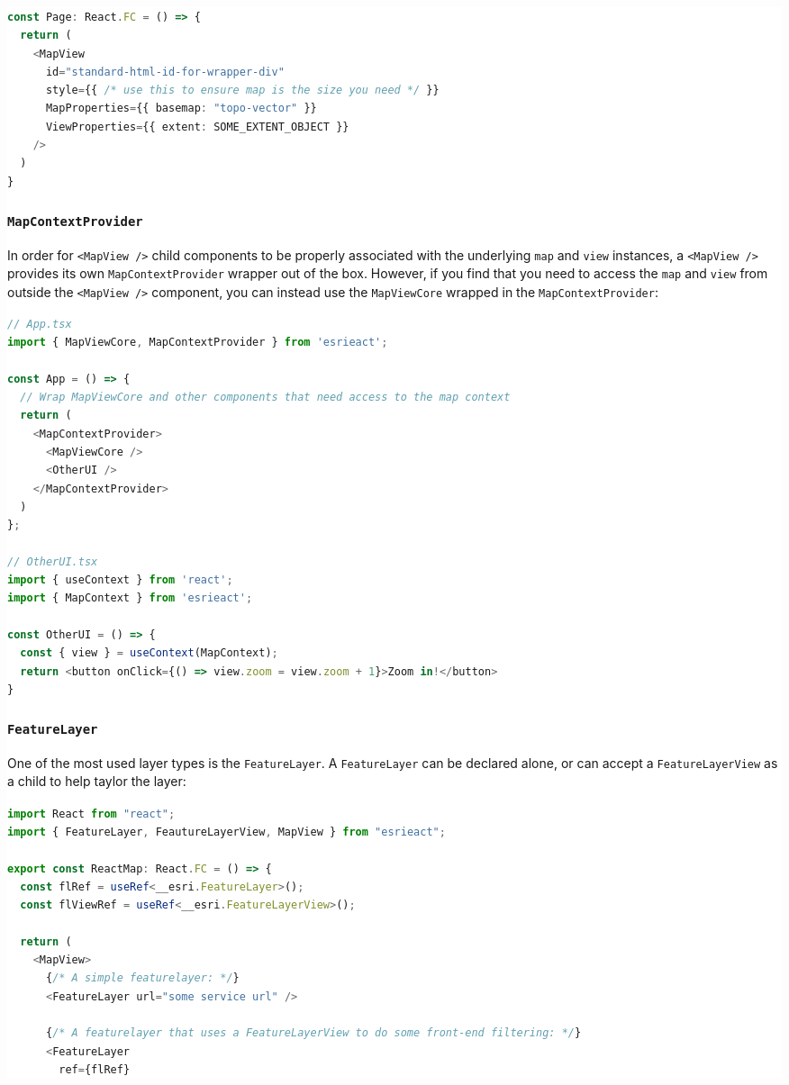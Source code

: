 ```ts
const Page: React.FC = () => {
  return (
    <MapView
      id="standard-html-id-for-wrapper-div"
      style={{ /* use this to ensure map is the size you need */ }}
      MapProperties={{ basemap: "topo-vector" }}
      ViewProperties={{ extent: SOME_EXTENT_OBJECT }}
    />
  )
}
```

### `MapContextProvider`

In order for `<MapView />` child components to be properly associated with the underlying `map` and `view` instances, a `<MapView />` provides its own `MapContextProvider` wrapper out of the box. However, if you find that you need to access the `map` and `view` from outside the `<MapView />` component, you can instead use the `MapViewCore` wrapped in the `MapContextProvider`:

```ts
// App.tsx
import { MapViewCore, MapContextProvider } from 'esrieact';

const App = () => {
  // Wrap MapViewCore and other components that need access to the map context
  return (
    <MapContextProvider>
      <MapViewCore />
      <OtherUI />
    </MapContextProvider>
  )
};

// OtherUI.tsx
import { useContext } from 'react';
import { MapContext } from 'esrieact';

const OtherUI = () => {
  const { view } = useContext(MapContext);
  return <button onClick={() => view.zoom = view.zoom + 1}>Zoom in!</button>
}
```

### `FeatureLayer`

One of the most used layer types is the `FeatureLayer`. A `FeatureLayer` can be declared alone, or can accept a `FeatureLayerView` as a child to help taylor the layer:

```ts
import React from "react";
import { FeatureLayer, FeautureLayerView, MapView } from "esrieact";

export const ReactMap: React.FC = () => {
  const flRef = useRef<__esri.FeatureLayer>();
  const flViewRef = useRef<__esri.FeatureLayerView>();

  return (
    <MapView>
      {/* A simple featurelayer: */}
      <FeatureLayer url="some service url" />

      {/* A featurelayer that uses a FeatureLayerView to do some front-end filtering: */}
      <FeatureLayer
        ref={flRef}
```